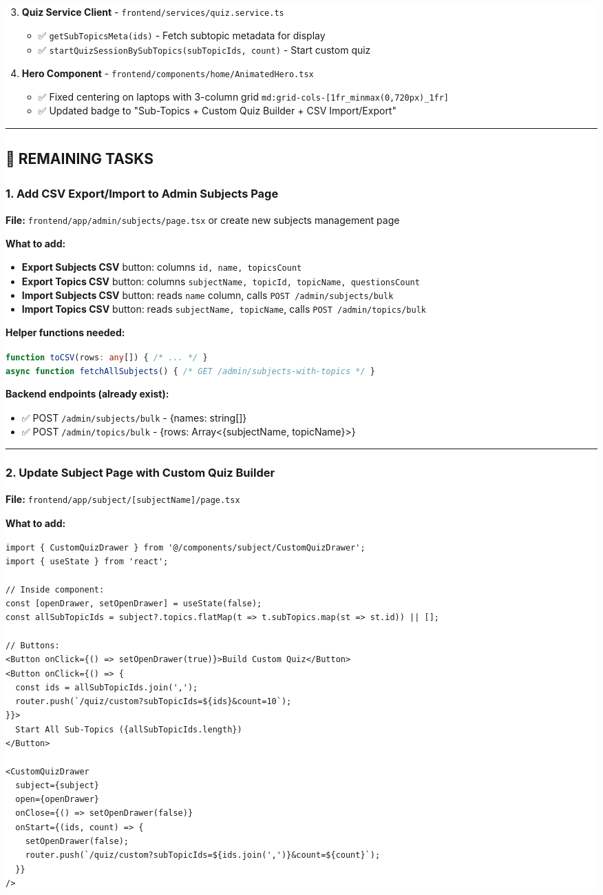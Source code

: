 3. **Quiz Service Client** - `frontend/services/quiz.service.ts`
   - ✅ `getSubTopicsMeta(ids)` - Fetch subtopic metadata for display
   - ✅ `startQuizSessionBySubTopics(subTopicIds, count)` - Start custom quiz

4. **Hero Component** - `frontend/components/home/AnimatedHero.tsx`
   - ✅ Fixed centering on laptops with 3-column grid `md:grid-cols-[1fr_minmax(0,720px)_1fr]`
   - ✅ Updated badge to "Sub-Topics + Custom Quiz Builder + CSV Import/Export"

---

## 🔧 REMAINING TASKS

### 1. Add CSV Export/Import to Admin Subjects Page
**File:** `frontend/app/admin/subjects/page.tsx` or create new subjects management page

**What to add:**
- **Export Subjects CSV** button: columns `id, name, topicsCount`
- **Export Topics CSV** button: columns `subjectName, topicId, topicName, questionsCount`
- **Import Subjects CSV** button: reads `name` column, calls `POST /admin/subjects/bulk`
- **Import Topics CSV** button: reads `subjectName, topicName`, calls `POST /admin/topics/bulk`

**Helper functions needed:**
```typescript
function toCSV(rows: any[]) { /* ... */ }
async function fetchAllSubjects() { /* GET /admin/subjects-with-topics */ }
```

**Backend endpoints (already exist):**
- ✅ POST `/admin/subjects/bulk` - {names: string[]}
- ✅ POST `/admin/topics/bulk` - {rows: Array<{subjectName, topicName}>}

---

### 2. Update Subject Page with Custom Quiz Builder
**File:** `frontend/app/subject/[subjectName]/page.tsx`

**What to add:**
```tsx
import { CustomQuizDrawer } from '@/components/subject/CustomQuizDrawer';
import { useState } from 'react';

// Inside component:
const [openDrawer, setOpenDrawer] = useState(false);
const allSubTopicIds = subject?.topics.flatMap(t => t.subTopics.map(st => st.id)) || [];

// Buttons:
<Button onClick={() => setOpenDrawer(true)}>Build Custom Quiz</Button>
<Button onClick={() => {
  const ids = allSubTopicIds.join(',');
  router.push(`/quiz/custom?subTopicIds=${ids}&count=10`);
}}>
  Start All Sub-Topics ({allSubTopicIds.length})
</Button>

<CustomQuizDrawer
  subject={subject}
  open={openDrawer}
  onClose={() => setOpenDrawer(false)}
  onStart={(ids, count) => {
    setOpenDrawer(false);
    router.push(`/quiz/custom?subTopicIds=${ids.join(',')}&count=${count}`);
  }}
/>
```
